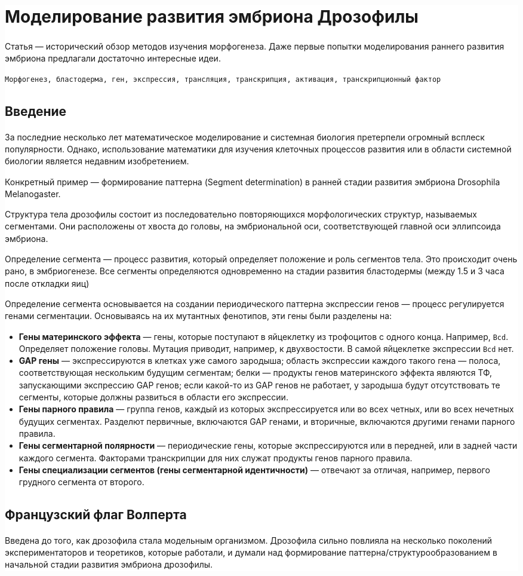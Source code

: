 # Моделирование развития эмбриона Дрозофилы

Статья — исторический обзор методов изучения морфогенеза. Даже первые попытки моделирования раннего развития эмбриона предлагали достаточно интересные идеи.

~~~
Морфогенез, бластодерма, ген, экспрессия, трансляция, транскрипция, активация, транскрипционный фактор
~~~

## Введение

За последние несколько лет математическое моделирование и системная биология претерпели огромный всплеск популярности. Однако, использование математики для изучения клеточных процессов развития или в области системной биологии является недавним изобретением.

Конкретный пример — формирование паттерна (Segment determination) в ранней стадии развития эмбриона Drosophila Melanogaster. 

Структура тела дрозофилы состоит из последовательно повторяющихся морфологических структур, называемых сегментами. Они расположены от хвоста до головы, на эмбриональной оси, соответствующей главной оси эллипсоида эмбриона. 

Определение сегмента — процесс развития, который определяет положение и роль сегментов тела. Это происходит очень рано, в эмбриогенезе. Все сегменты определяются одновременно на стадии развития бластодермы (между 1.5 и 3 часа после откладки яиц)

Определение сегмента основывается на создании периодического паттерна экспрессии генов — процесс регулируется генами сегментации. Основываясь на их мутантных фенотипов, эти гены были разделены на:

 * **Гены материнского эффекта** — гены, которые поступают в яйцеклетку из трофоцитов с одного конца. Например, `Bcd`. Определяет положение головы. Мутация приводит, например, к двухвостости. В самой яйцеклетке экспрессии `Bcd` нет.
 * **GAP гены** — экспрессируются в клетках уже самого зародыша; область экспрессии каждого такого гена — полоса, соответствующая нескольким будущим сегментам; белки — продукты генов материнского эффекта являются ТФ, запускающими экспрессию GAP генов; если какой-то из GAP генов не работает, у зародыша будут отсутствовать те сегменты, которые должны развиться в области его экспрессии. 
 * **Гены парного правила** — группа генов, каждый из которых экспрессируется или во всех четных, или во всех нечетных будущих сегментах. Разделют первичные, включаются GAP генами, и вторичные, включаются другими генами парного правила.
 * **Гены сегментарной полярности** — периодические гены, которые экспрессируются или в передней, или в задней части каждого сегмента. Факторами транскрипции для них служат продукты генов парного правила.
 * **Гены специализации сегментов (гены сегментарной идентичности)** — отвечают за отличая, например, первого грудного сегмента от второго. 

## Французский флаг Волперта

Введена до того, как дрозофила стала модельным организмом.
Дрозофила сильно повлияла на несколько поколений экспериментаторов и теоретиков, которые работали, и думали над формирование паттерна/структурообразованием в начальной стадии развития эмбриона дрозофилы.
